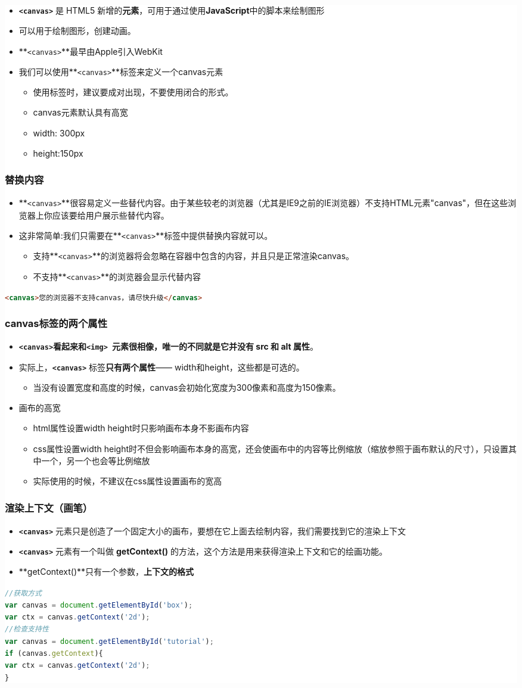 - **`<canvas>`** 是 HTML5 新增的**元素**，可用于通过使用**JavaScript**中的脚本来绘制图形

- 可以用于绘制图形，创建动画。
- **`<canvas>`**最早由Apple引入WebKit

- 我们可以使用**`<canvas>`**标签来定义一个canvas元素

  - 使用<canvas>标签时，建议要成对出现，不要使用闭合的形式。

  - canvas元素默认具有高宽

  - width:  300px

  - height:150px

### 替换内容

- **`<canvas>`**很容易定义一些替代内容。由于某些较老的浏览器（尤其是IE9之前的IE浏览器）不支持HTML元素"canvas"，但在这些浏览器上你应该要给用户展示些替代内容。

- 这非常简单:我们只需要在**`<canvas>`**标签中提供替换内容就可以。

  - 支持**`<canvas>`**的浏览器将会忽略在容器中包含的内容，并且只是正常渲染canvas。

  - 不支持**`<canvas>`**的浏览器会显示代替内容

```html
<canvas>您的浏览器不支持canvas，请尽快升级</canvas>
```



### canvas标签的两个属性

- **`<canvas>`**看起来和**`<img> `**元素很相像，唯一的不同就是它并**没有 src 和 alt 属性**。

- 实际上，**`<canvas>`** 标签**只有两个属性**—— width和height，这些都是可选的。
  - 当没有设置宽度和高度的时候，canvas会初始化宽度为300像素和高度为150像素。

- 画布的高宽

  - html属性设置width height时只影响画布本身不影画布内容

  - css属性设置width height时不但会影响画布本身的高宽，还会使画布中的内容等比例缩放（缩放参照于画布默认的尺寸），只设置其中一个，另一个也会等比例缩放
  - 实际使用的时候，不建议在css属性设置画布的宽高

### 渲染上下文（画笔）

- **`<canvas>`** 元素只是创造了一个固定大小的画布，要想在它上面去绘制内容，我们需要找到它的渲染上下文

- **`<canvas>`** 元素有一个叫做 **getContext()** 的方法，这个方法是用来获得渲染上下文和它的绘画功能。

- **getContext()**只有一个参数，**上下文的格式**

```js
//获取方式
var canvas = document.getElementById('box');
var ctx = canvas.getContext('2d');
//检查支持性
var canvas = document.getElementById('tutorial');
if (canvas.getContext){
var ctx = canvas.getContext('2d');
} 
```
